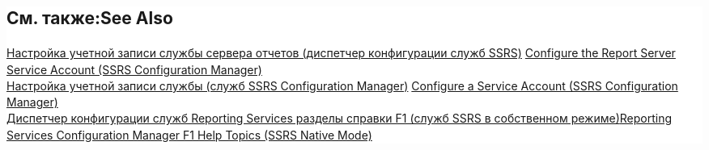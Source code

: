 ## <a name="see-also"></a><span data-ttu-id="04ead-181">См. также:</span><span class="sxs-lookup"><span data-stu-id="04ead-181">See Also</span></span>  
 <span data-ttu-id="04ead-182">[Настройка учетной записи службы сервера отчетов (диспетчер конфигурации служб SSRS)](../../reporting-services/install-windows/configure-the-report-server-service-account-ssrs-configuration-manager.md) </span><span class="sxs-lookup"><span data-stu-id="04ead-182">[Configure the Report Server Service Account &#40;SSRS Configuration Manager&#41;](../../reporting-services/install-windows/configure-the-report-server-service-account-ssrs-configuration-manager.md) </span></span>  
 <span data-ttu-id="04ead-183">[Настройка учетной записи службы &#40;служб SSRS Configuration Manager&#41;](../../../2014/sql-server/install/configure-a-service-account-ssrs-configuration-manager.md) </span><span class="sxs-lookup"><span data-stu-id="04ead-183">[Configure a Service Account &#40;SSRS Configuration Manager&#41;](../../../2014/sql-server/install/configure-a-service-account-ssrs-configuration-manager.md) </span></span>  
 [<span data-ttu-id="04ead-184">Диспетчер конфигурации служб Reporting Services разделы справки F1 &#40;служб SSRS в собственном режиме&#41;</span><span class="sxs-lookup"><span data-stu-id="04ead-184">Reporting Services Configuration Manager F1 Help Topics &#40;SSRS Native Mode&#41;</span></span>](../../../2014/sql-server/install/reporting-services-configuration-manager-f1-help-topics-ssrs-native-mode.md)  
  
  
